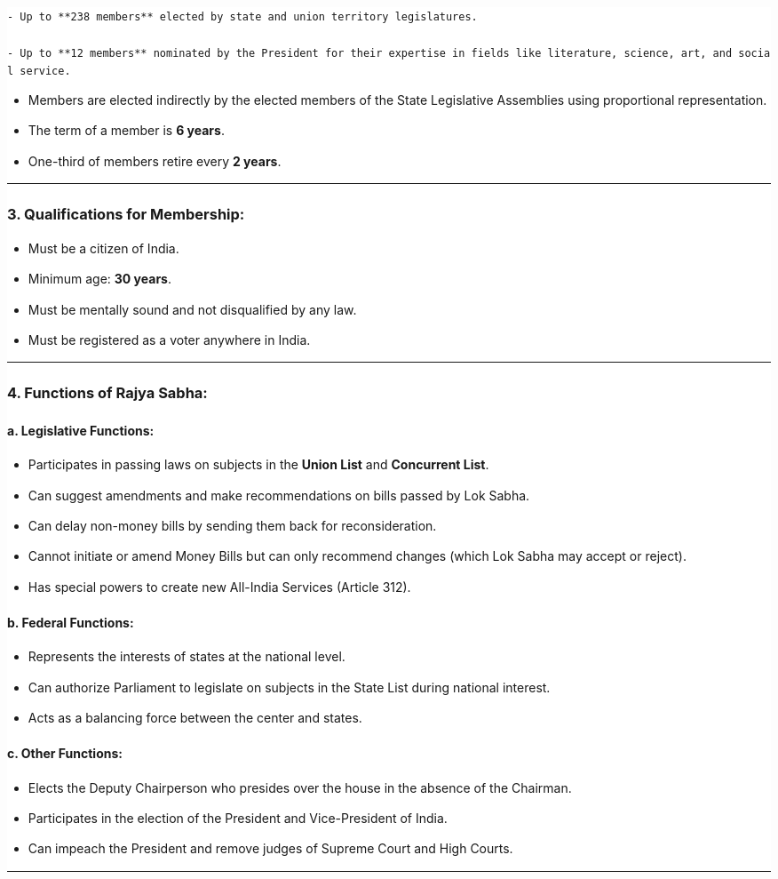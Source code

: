     - Up to **238 members** elected by state and union territory legislatures.
        
    - Up to **12 members** nominated by the President for their expertise in fields like literature, science, art, and social service.
        
- Members are elected indirectly by the elected members of the State Legislative Assemblies using proportional representation.
    
- The term of a member is **6 years**.
    
- One-third of members retire every **2 years**.
    

---

### 3. **Qualifications for Membership:**

- Must be a citizen of India.
    
- Minimum age: **30 years**.
    
- Must be mentally sound and not disqualified by any law.
    
- Must be registered as a voter anywhere in India.
    

---

### 4. **Functions of Rajya Sabha:**

#### a. **Legislative Functions:**

- Participates in passing laws on subjects in the **Union List** and **Concurrent List**.
    
- Can suggest amendments and make recommendations on bills passed by Lok Sabha.
    
- Can delay non-money bills by sending them back for reconsideration.
    
- Cannot initiate or amend Money Bills but can only recommend changes (which Lok Sabha may accept or reject).
    
- Has special powers to create new All-India Services (Article 312).
    

#### b. **Federal Functions:**

- Represents the interests of states at the national level.
    
- Can authorize Parliament to legislate on subjects in the State List during national interest.
    
- Acts as a balancing force between the center and states.
    

#### c. **Other Functions:**

- Elects the Deputy Chairperson who presides over the house in the absence of the Chairman.
    
- Participates in the election of the President and Vice-President of India.
    
- Can impeach the President and remove judges of Supreme Court and High Courts.
    

---